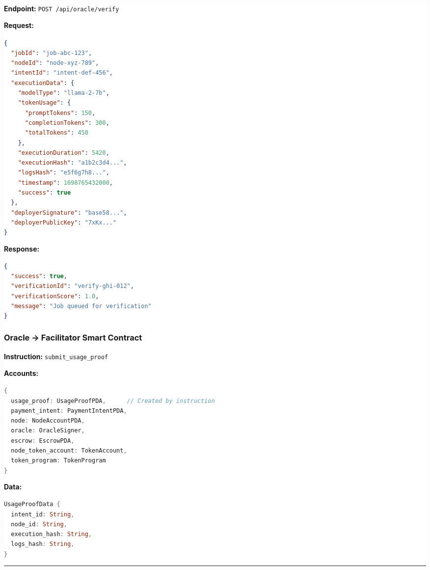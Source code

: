 **Endpoint:** `POST /api/oracle/verify`

**Request:**
```json
{
  "jobId": "job-abc-123",
  "nodeId": "node-xyz-789",
  "intentId": "intent-def-456",
  "executionData": {
    "modelType": "llama-2-7b",
    "tokenUsage": {
      "promptTokens": 150,
      "completionTokens": 300,
      "totalTokens": 450
    },
    "executionDuration": 5420,
    "executionHash": "a1b2c3d4...",
    "logsHash": "e5f6g7h8...",
    "timestamp": 1698765432000,
    "success": true
  },
  "deployerSignature": "base58...",
  "deployerPublicKey": "7xKx..."
}
```

**Response:**
```json
{
  "success": true,
  "verificationId": "verify-ghi-012",
  "verificationScore": 1.0,
  "message": "Job queued for verification"
}
```

### Oracle → Facilitator Smart Contract

**Instruction:** `submit_usage_proof`

**Accounts:**
```rust
{
  usage_proof: UsageProofPDA,      // Created by instruction
  payment_intent: PaymentIntentPDA,
  node: NodeAccountPDA,
  oracle: OracleSigner,
  escrow: EscrowPDA,
  node_token_account: TokenAccount,
  token_program: TokenProgram
}
```

**Data:**
```rust
UsageProofData {
  intent_id: String,
  node_id: String,
  execution_hash: String,
  logs_hash: String,
}
```

---